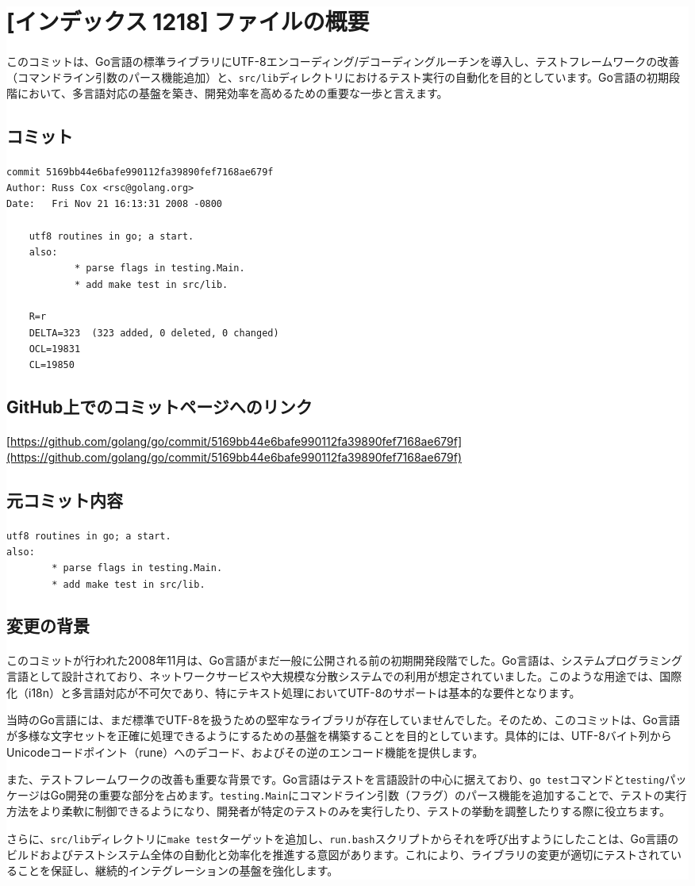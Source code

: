 # [インデックス 1218] ファイルの概要

このコミットは、Go言語の標準ライブラリにUTF-8エンコーディング/デコーディングルーチンを導入し、テストフレームワークの改善（コマンドライン引数のパース機能追加）と、`src/lib`ディレクトリにおけるテスト実行の自動化を目的としています。Go言語の初期段階において、多言語対応の基盤を築き、開発効率を高めるための重要な一歩と言えます。

## コミット

```
commit 5169bb44e6bafe990112fa39890fef7168ae679f
Author: Russ Cox <rsc@golang.org>
Date:   Fri Nov 21 16:13:31 2008 -0800

    utf8 routines in go; a start.
    also:
            * parse flags in testing.Main.
            * add make test in src/lib.
    
    R=r
    DELTA=323  (323 added, 0 deleted, 0 changed)
    OCL=19831
    CL=19850
```

## GitHub上でのコミットページへのリンク

[https://github.com/golang/go/commit/5169bb44e6bafe990112fa39890fef7168ae679f](https://github.com/golang/go/commit/5169bb44e6bafe990112fa39890fef7168ae679f)

## 元コミット内容

```
utf8 routines in go; a start.
also:
        * parse flags in testing.Main.
        * add make test in src/lib.
```

## 変更の背景

このコミットが行われた2008年11月は、Go言語がまだ一般に公開される前の初期開発段階でした。Go言語は、システムプログラミング言語として設計されており、ネットワークサービスや大規模な分散システムでの利用が想定されていました。このような用途では、国際化（i18n）と多言語対応が不可欠であり、特にテキスト処理においてUTF-8のサポートは基本的な要件となります。

当時のGo言語には、まだ標準でUTF-8を扱うための堅牢なライブラリが存在していませんでした。そのため、このコミットは、Go言語が多様な文字セットを正確に処理できるようにするための基盤を構築することを目的としています。具体的には、UTF-8バイト列からUnicodeコードポイント（rune）へのデコード、およびその逆のエンコード機能を提供します。

また、テストフレームワークの改善も重要な背景です。Go言語はテストを言語設計の中心に据えており、`go test`コマンドと`testing`パッケージはGo開発の重要な部分を占めます。`testing.Main`にコマンドライン引数（フラグ）のパース機能を追加することで、テストの実行方法をより柔軟に制御できるようになり、開発者が特定のテストのみを実行したり、テストの挙動を調整したりする際に役立ちます。

さらに、`src/lib`ディレクトリに`make test`ターゲットを追加し、`run.bash`スクリプトからそれを呼び出すようにしたことは、Go言語のビルドおよびテストシステム全体の自動化と効率化を推進する意図があります。これにより、ライブラリの変更が適切にテストされていることを保証し、継続的インテグレーションの基盤を強化します。
